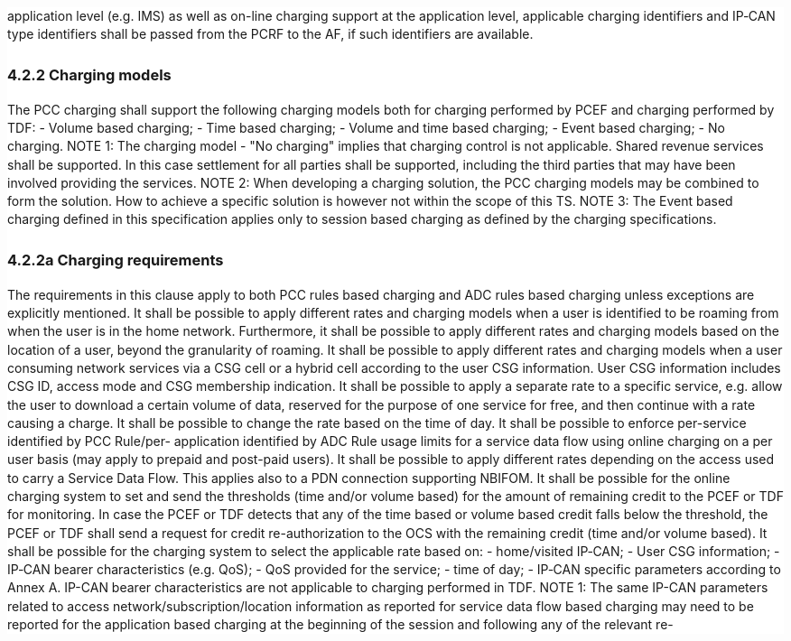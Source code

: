 application level (e.g. IMS) as well as on-line charging support at the
application level, applicable charging identifiers and IP‑CAN type identifiers
shall be passed from the PCRF to the AF, if such identifiers are available.
### 4.2.2 Charging models
The PCC charging shall support the following charging models both for charging
performed by PCEF and charging performed by TDF:
\- Volume based charging;
\- Time based charging;
\- Volume and time based charging;
\- Event based charging;
\- No charging.
NOTE 1: The charging model - \"No charging\" implies that charging control is
not applicable.
Shared revenue services shall be supported. In this case settlement for all
parties shall be supported, including the third parties that may have been
involved providing the services.
NOTE 2: When developing a charging solution, the PCC charging models may be
combined to form the solution. How to achieve a specific solution is however
not within the scope of this TS.
NOTE 3: The Event based charging defined in this specification applies only to
session based charging as defined by the charging specifications.
### 4.2.2a Charging requirements
The requirements in this clause apply to both PCC rules based charging and ADC
rules based charging unless exceptions are explicitly mentioned.
It shall be possible to apply different rates and charging models when a user
is identified to be roaming from when the user is in the home network.
Furthermore, it shall be possible to apply different rates and charging models
based on the location of a user, beyond the granularity of roaming.
It shall be possible to apply different rates and charging models when a user
consuming network services via a CSG cell or a hybrid cell according to the
user CSG information. User CSG information includes CSG ID, access mode and
CSG membership indication.
It shall be possible to apply a separate rate to a specific service, e.g.
allow the user to download a certain volume of data, reserved for the purpose
of one service for free, and then continue with a rate causing a charge.
It shall be possible to change the rate based on the time of day.
It shall be possible to enforce per-service identified by PCC Rule/per-
application identified by ADC Rule usage limits for a service data flow using
online charging on a per user basis (may apply to prepaid and post-paid
users).
It shall be possible to apply different rates depending on the access used to
carry a Service Data Flow. This applies also to a PDN connection supporting
NBIFOM.
It shall be possible for the online charging system to set and send the
thresholds (time and/or volume based) for the amount of remaining credit to
the PCEF or TDF for monitoring. In case the PCEF or TDF detects that any of
the time based or volume based credit falls below the threshold, the PCEF or
TDF shall send a request for credit re-authorization to the OCS with the
remaining credit (time and/or volume based).
It shall be possible for the charging system to select the applicable rate
based on:
\- home/visited IP‑CAN;
\- User CSG information;
\- IP‑CAN bearer characteristics (e.g. QoS);
\- QoS provided for the service;
\- time of day;
\- IP‑CAN specific parameters according to Annex A.
IP-CAN bearer characteristics are not applicable to charging performed in TDF.
NOTE 1: The same IP-CAN parameters related to access
network/subscription/location information as reported for service data flow
based charging may need to be reported for the application based charging at
the beginning of the session and following any of the relevant re-